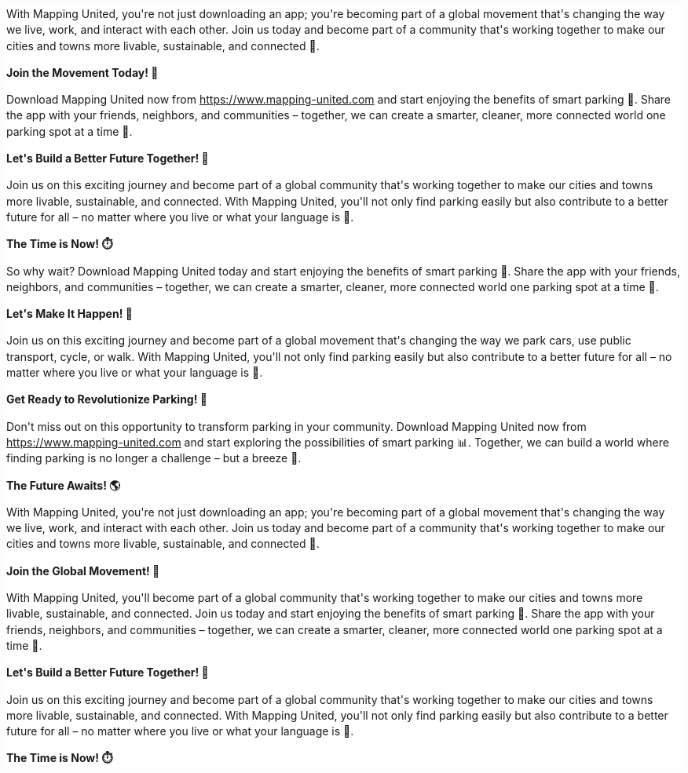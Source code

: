With Mapping United, you're not just downloading an app; you're becoming part of a global movement that's changing the way we live, work, and interact with each other. Join us today and become part of a community that's working together to make our cities and towns more livable, sustainable, and connected 💚.

**Join the Movement Today! 🌟**

Download Mapping United now from https://www.mapping-united.com and start enjoying the benefits of smart parking 📲. Share the app with your friends, neighbors, and communities – together, we can create a smarter, cleaner, more connected world one parking spot at a time 💚.

**Let's Build a Better Future Together! 🌟**

Join us on this exciting journey and become part of a global community that's working together to make our cities and towns more livable, sustainable, and connected. With Mapping United, you'll not only find parking easily but also contribute to a better future for all – no matter where you live or what your language is 💬.

**The Time is Now! ⏱️**

So why wait? Download Mapping United today and start enjoying the benefits of smart parking 📲. Share the app with your friends, neighbors, and communities – together, we can create a smarter, cleaner, more connected world one parking spot at a time 💚.

**Let's Make It Happen! 🌟**

Join us on this exciting journey and become part of a global movement that's changing the way we park cars, use public transport, cycle, or walk. With Mapping United, you'll not only find parking easily but also contribute to a better future for all – no matter where you live or what your language is 💬.

**Get Ready to Revolutionize Parking! 🚀**

Don't miss out on this opportunity to transform parking in your community. Download Mapping United now from https://www.mapping-united.com and start exploring the possibilities of smart parking 📊. Together, we can build a world where finding parking is no longer a challenge – but a breeze 💨.

**The Future Awaits! 🌎**

With Mapping United, you're not just downloading an app; you're becoming part of a global movement that's changing the way we live, work, and interact with each other. Join us today and become part of a community that's working together to make our cities and towns more livable, sustainable, and connected 💚.

**Join the Global Movement! 🌟**

With Mapping United, you'll become part of a global community that's working together to make our cities and towns more livable, sustainable, and connected. Join us today and start enjoying the benefits of smart parking 📲. Share the app with your friends, neighbors, and communities – together, we can create a smarter, cleaner, more connected world one parking spot at a time 💚.

**Let's Build a Better Future Together! 🌟**

Join us on this exciting journey and become part of a global community that's working together to make our cities and towns more livable, sustainable, and connected. With Mapping United, you'll not only find parking easily but also contribute to a better future for all – no matter where you live or what your language is 💬.

**The Time is Now! ⏱️**
